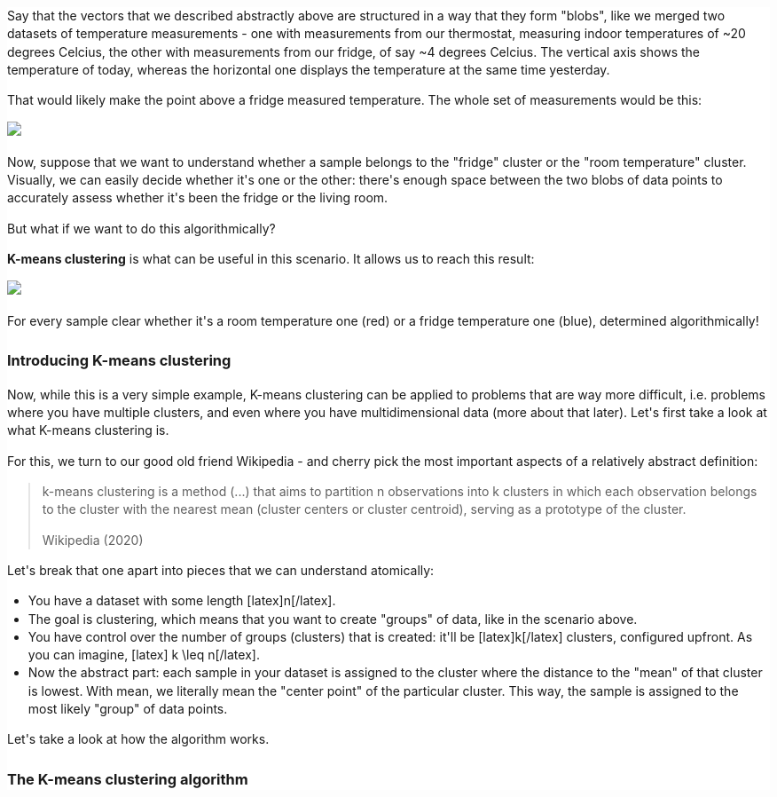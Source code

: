 Say that the vectors that we described abstractly above are structured in a way that they form "blobs", like we merged two datasets of temperature measurements - one with measurements from our thermostat, measuring indoor temperatures of ~20 degrees Celcius, the other with measurements from our fridge, of say ~4 degrees Celcius. The vertical axis shows the temperature of today, whereas the horizontal one displays the temperature at the same time yesterday.

That would likely make the point above a fridge measured temperature. The whole set of measurements would be this:

[![](images/clusters_2-1.png)](https://www.machinecurve.com/wp-content/uploads/2020/04/clusters_2-1.png)

Now, suppose that we want to understand whether a sample belongs to the "fridge" cluster or the "room temperature" cluster. Visually, we can easily decide whether it's one or the other: there's enough space between the two blobs of data points to accurately assess whether it's been the fridge or the living room.

But what if we want to do this algorithmically?

**K-means clustering** is what can be useful in this scenario. It allows us to reach this result:

![](images/clustered.png)

For every sample clear whether it's a room temperature one (red) or a fridge temperature one (blue), determined algorithmically!

### Introducing K-means clustering

Now, while this is a very simple example, K-means clustering can be applied to problems that are way more difficult, i.e. problems where you have multiple clusters, and even where you have multidimensional data (more about that later). Let's first take a look at what K-means clustering is.

For this, we turn to our good old friend Wikipedia - and cherry pick the most important aspects of a relatively abstract definition:

> k-means clustering is a method (...) that aims to partition n observations into k clusters in which each observation belongs to the cluster with the nearest mean (cluster centers or cluster centroid), serving as a prototype of the cluster.
> 
> Wikipedia (2020)

Let's break that one apart into pieces that we can understand atomically:

- You have a dataset with some length \[latex\]n\[/latex\].
- The goal is clustering, which means that you want to create "groups" of data, like in the scenario above.
- You have control over the number of groups (clusters) that is created: it'll be \[latex\]k\[/latex\] clusters, configured upfront. As you can imagine, \[latex\] k \\leq n\[/latex\].
- Now the abstract part: each sample in your dataset is assigned to the cluster where the distance to the "mean" of that cluster is lowest. With mean, we literally mean the "center point" of the particular cluster. This way, the sample is assigned to the most likely "group" of data points.

Let's take a look at how the algorithm works.

### The K-means clustering algorithm
